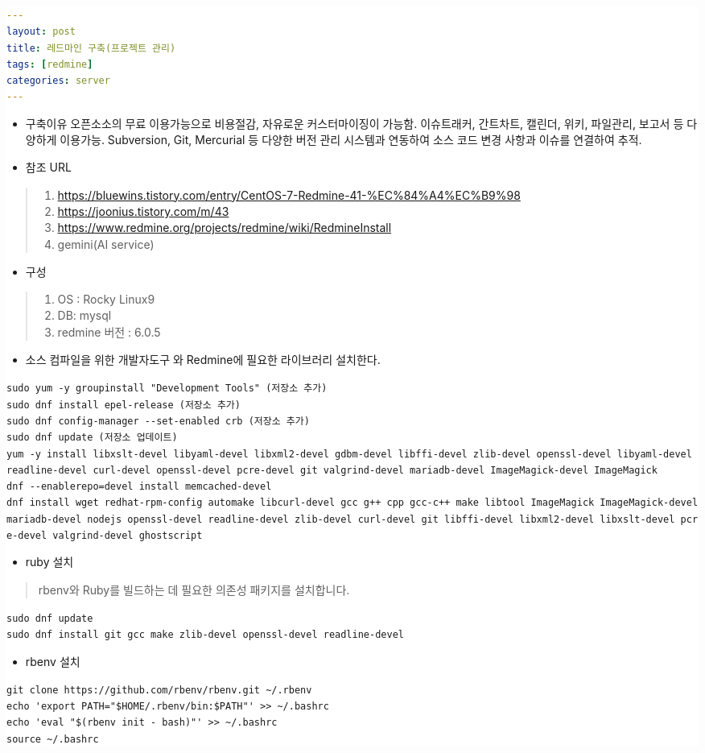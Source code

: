 ```yaml
---
layout: post
title: 레드마인 구축(프로젝트 관리)
tags: [redmine]
categories: server
---
```


- 구축이유
오픈소소의 무료 이용가능으로 비용절감, 자유로운 커스터마이징이 가능함.
이슈트래커, 간트차트, 캘린더, 위키, 파일관리, 보고서 등 다양하게 이용가능.
Subversion, Git, Mercurial 등 다양한 버전 관리 시스템과 연동하여 소스 코드 변경 사항과 이슈를 연결하여 추적.

- 참조 URL
> 1. https://bluewins.tistory.com/entry/CentOS-7-Redmine-41-%EC%84%A4%EC%B9%98
> 2. https://joonius.tistory.com/m/43
> 3. https://www.redmine.org/projects/redmine/wiki/RedmineInstall
> 4. gemini(AI service)

- 구성
> 1. OS : Rocky Linux9
> 2. DB: mysql
> 3. redmine 버전 : 6.0.5

- 소스 컴파일을 위한 개발자도구 와 Redmine에 필요한 라이브러리 설치한다.
```
sudo yum -y groupinstall "Development Tools" (저장소 추가)
sudo dnf install epel-release (저장소 추가)
sudo dnf config-manager --set-enabled crb (저장소 추가)
sudo dnf update (저장소 업데이트)
yum -y install libxslt-devel libyaml-devel libxml2-devel gdbm-devel libffi-devel zlib-devel openssl-devel libyaml-devel readline-devel curl-devel openssl-devel pcre-devel git valgrind-devel mariadb-devel ImageMagick-devel ImageMagick
dnf --enablerepo=devel install memcached-devel
dnf install wget redhat-rpm-config automake libcurl-devel gcc g++ cpp gcc-c++ make libtool ImageMagick ImageMagick-devel mariadb-devel nodejs openssl-devel readline-devel zlib-devel curl-devel git libffi-devel libxml2-devel libxslt-devel pcre-devel valgrind-devel ghostscript
```

- ruby 설치
> rbenv와 Ruby를 빌드하는 데 필요한 의존성 패키지를 설치합니다.
```
sudo dnf update
sudo dnf install git gcc make zlib-devel openssl-devel readline-devel
```

- rbenv 설치
```
git clone https://github.com/rbenv/rbenv.git ~/.rbenv
echo 'export PATH="$HOME/.rbenv/bin:$PATH"' >> ~/.bashrc
echo 'eval "$(rbenv init - bash)"' >> ~/.bashrc
source ~/.bashrc
```
